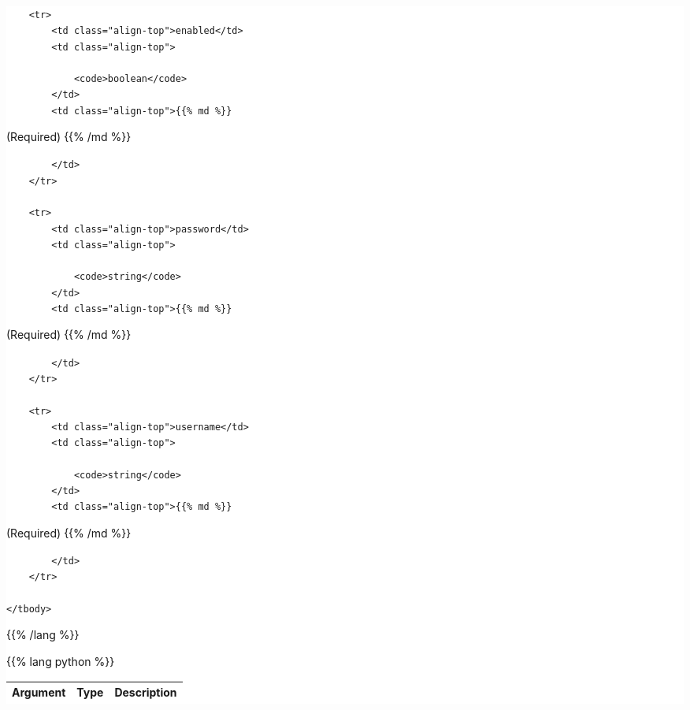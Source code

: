         <tr>
            <td class="align-top">enabled</td>
            <td class="align-top">
                
                <code>boolean</code>
            </td>
            <td class="align-top">{{% md %}} 
 (Required)
 {{% /md %}}

            
            </td>
        </tr>
    
        <tr>
            <td class="align-top">password</td>
            <td class="align-top">
                
                <code>string</code>
            </td>
            <td class="align-top">{{% md %}} 
 (Required)
 {{% /md %}}

            
            </td>
        </tr>
    
        <tr>
            <td class="align-top">username</td>
            <td class="align-top">
                
                <code>string</code>
            </td>
            <td class="align-top">{{% md %}} 
 (Required)
 {{% /md %}}

            
            </td>
        </tr>
    
    </tbody>
</table>


{{% /lang %}}


{{% lang python %}}


<table class="ml-6">
    <thead>
        <tr>
            <th>Argument</th>
            <th>Type</th>
            <th>Description</th>
        </tr>
    </thead>
    <tbody>
    